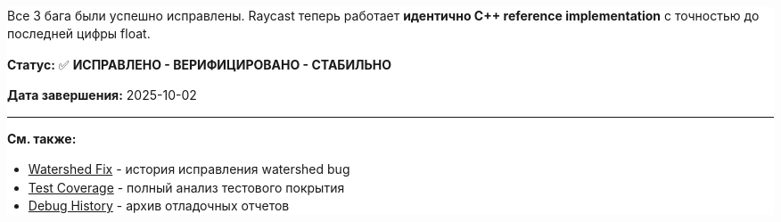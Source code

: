 Все 3 бага были успешно исправлены. Raycast теперь работает **идентично C++ reference implementation** с точностью до последней цифры float.

**Статус:** ✅ **ИСПРАВЛЕНО - ВЕРИФИЦИРОВАНО - СТАБИЛЬНО**

**Дата завершения:** 2025-10-02

---

**См. также:**
- [Watershed Fix](../watershed-100-percent-fix/INDEX.md) - история исправления watershed bug
- [Test Coverage](../../TEST_COVERAGE_ANALYSIS.md) - полный анализ тестового покрытия
- [Debug History](../../../DEBUG_HISTORY.md) - архив отладочных отчетов
